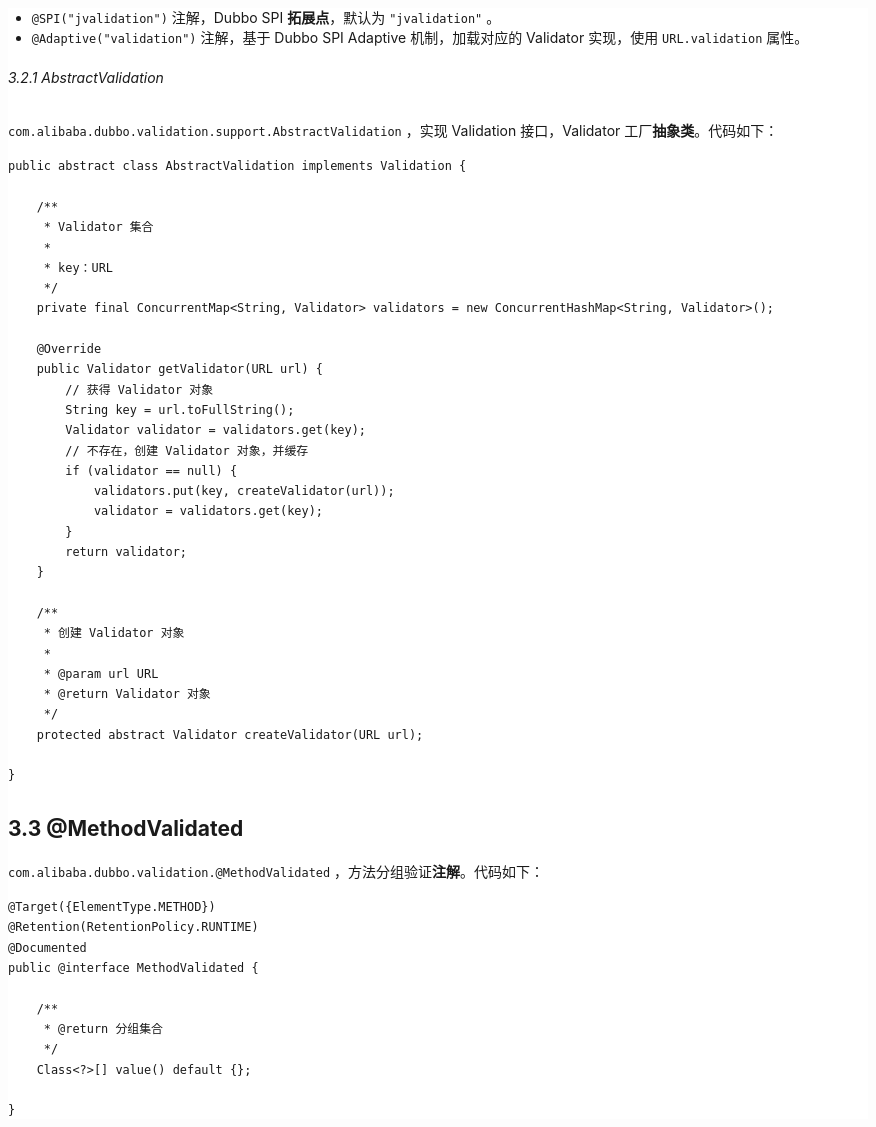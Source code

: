 - `@SPI("jvalidation")` 注解，Dubbo SPI **拓展点**，默认为 `"jvalidation"` 。
- `@Adaptive("validation")` 注解，基于 Dubbo SPI Adaptive 机制，加载对应的 Validator 实现，使用 `URL.validation` 属性。

###### 3.2.1 AbstractValidation

`com.alibaba.dubbo.validation.support.AbstractValidation` ，实现 Validation 接口，Validator 工厂**抽象类**。代码如下：

```
public abstract class AbstractValidation implements Validation {

    /**
     * Validator 集合
     *
     * key：URL
     */
    private final ConcurrentMap<String, Validator> validators = new ConcurrentHashMap<String, Validator>();

    @Override
    public Validator getValidator(URL url) {
        // 获得 Validator 对象
        String key = url.toFullString();
        Validator validator = validators.get(key);
        // 不存在，创建 Validator 对象，并缓存
        if (validator == null) {
            validators.put(key, createValidator(url));
            validator = validators.get(key);
        }
        return validator;
    }

    /**
     * 创建 Validator 对象
     *
     * @param url URL
     * @return Validator 对象
     */
    protected abstract Validator createValidator(URL url);

}
```

## 3.3 @MethodValidated

`com.alibaba.dubbo.validation.@MethodValidated` ，方法分组验证**注解**。代码如下：

```
@Target({ElementType.METHOD})
@Retention(RetentionPolicy.RUNTIME)
@Documented
public @interface MethodValidated {

    /**
     * @return 分组集合
     */
    Class<?>[] value() default {};

}
```
